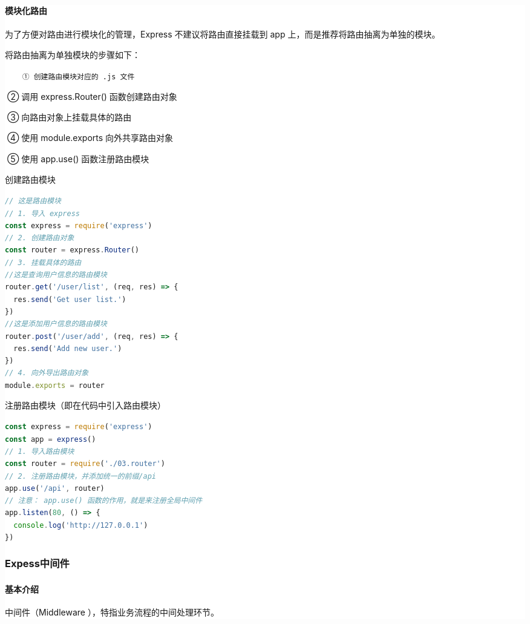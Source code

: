 ####  模块化路由

为了方便对路由进行模块化的管理，Express 不建议将路由直接挂载到 app 上，而是推荐将路由抽离为单独的模块。 

将路由抽离为单独模块的步骤如下：

 		① 创建路由模块对应的 .js 文件 

​		② 调用 express.Router() 函数创建路由对象 

​		 ③ 向路由对象上挂载具体的路由 

​		 ④ 使用 module.exports 向外共享路由对象 

​		 ⑤ 使用 app.use() 函数注册路由模块

创建路由模块

```javascript
// 这是路由模块
// 1. 导入 express
const express = require('express')
// 2. 创建路由对象
const router = express.Router()
// 3. 挂载具体的路由
//这是查询用户信息的路由模块
router.get('/user/list', (req, res) => {
  res.send('Get user list.')
})
//这是添加用户信息的路由模块
router.post('/user/add', (req, res) => {
  res.send('Add new user.')
})
// 4. 向外导出路由对象
module.exports = router
```

注册路由模块（即在代码中引入路由模块）

```javascript
const express = require('express')
const app = express()
// 1. 导入路由模块
const router = require('./03.router')
// 2. 注册路由模块，并添加统一的前缀/api
app.use('/api', router)
// 注意： app.use() 函数的作用，就是来注册全局中间件
app.listen(80, () => {
  console.log('http://127.0.0.1')
})
```

### Expess中间件

#### 基本介绍

中间件（Middleware ），特指业务流程的中间处理环节。
